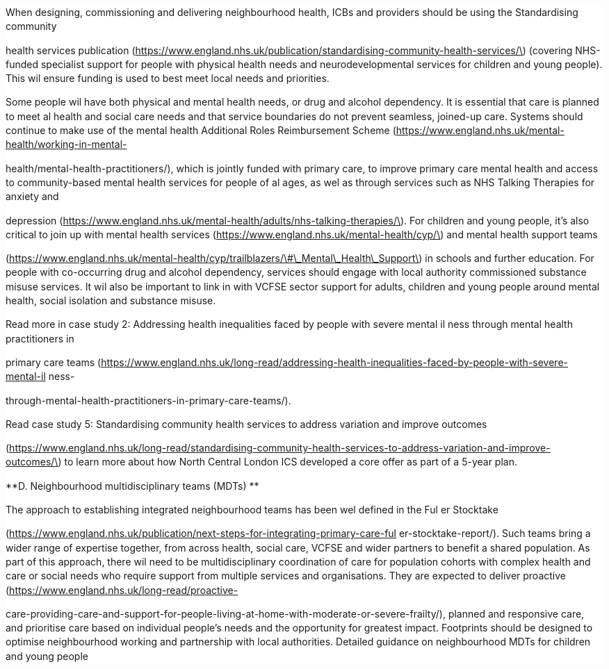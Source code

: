 When designing, commissioning and delivering neighbourhood health, ICBs and providers should be using the Standardising community

health services publication \(https://www.england.nhs.uk/publication/standardising-community-health-services/\) \(covering NHS-funded specialist support for people with physical health needs and neurodevelopmental services for children and young people\). This wil ensure funding is used to best meet local needs and priorities. 

Some people wil have both physical and mental health needs, or drug and alcohol dependency. It is essential that care is planned to meet al health and social care needs and that service boundaries do not prevent seamless, joined-up care. Systems should continue to make use of the mental health Additional Roles Reimbursement Scheme \(https://www.england.nhs.uk/mental-health/working-in-mental-

health/mental-health-practitioners/\),  which is jointly funded with primary care, to improve primary care mental health and access to community-based mental health services for people of al ages, as wel as through services such as NHS Talking Therapies for anxiety and

depression \(https://www.england.nhs.uk/mental-health/adults/nhs-talking-therapies/\).  For children and young people, it’s also critical to join up with mental health services \(https://www.england.nhs.uk/mental-health/cyp/\) and mental health support teams

\(https://www.england.nhs.uk/mental-health/cyp/trailblazers/\#\_Mental\_Health\_Support\) in schools and further education. For people with co-occurring drug and alcohol dependency, services should engage with local authority commissioned substance misuse services. It wil also be important to link in with VCFSE sector support for adults, children and young people around mental health, social isolation and substance misuse. 

Read more in case study 2: Addressing health inequalities faced by people with severe mental il ness through mental health practitioners in

primary care teams \(https://www.england.nhs.uk/long-read/addressing-health-inequalities-faced-by-people-with-severe-mental-il ness-

through-mental-health-practitioners-in-primary-care-teams/\). 

Read case study 5: Standardising community health services to address variation and improve outcomes

\(https://www.england.nhs.uk/long-read/standardising-community-health-services-to-address-variation-and-improve-outcomes/\) to learn more about how North Central London ICS developed a core offer as part of a 5-year plan. 

**D. Neighbourhood multidisciplinary teams \(MDTs\) **

The approach to establishing integrated neighbourhood teams has been wel defined in the Ful er Stocktake

\(https://www.england.nhs.uk/publication/next-steps-for-integrating-primary-care-ful er-stocktake-report/\).  Such teams bring a wider range of expertise together, from across health, social care, VCFSE and wider partners to benefit a shared population. As part of this approach, there wil need to be multidisciplinary coordination of care for population cohorts with complex health and care or social needs who require support from multiple services and organisations. They are expected to deliver proactive \(https://www.england.nhs.uk/long-read/proactive-

care-providing-care-and-support-for-people-living-at-home-with-moderate-or-severe-frailty/\), planned and responsive care, and prioritise care based on individual people’s needs and the opportunity for greatest impact. Footprints should be designed to optimise neighbourhood working and partnership with local authorities. Detailed guidance on neighbourhood MDTs for children and young people
